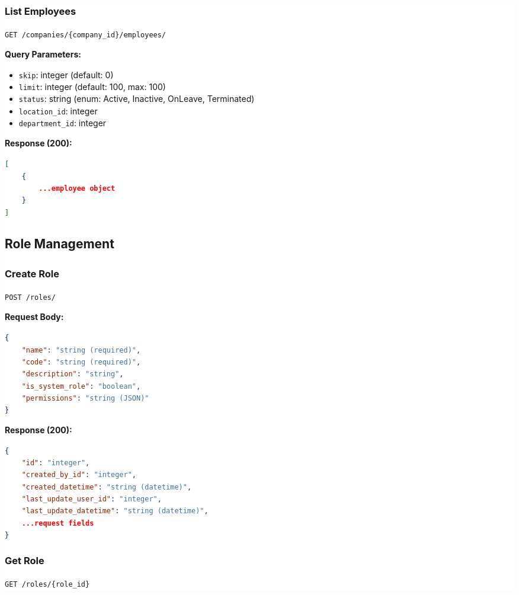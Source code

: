 ### List Employees
```http
GET /companies/{company_id}/employees/
```

**Query Parameters:**
- `skip`: integer (default: 0)
- `limit`: integer (default: 100, max: 100)
- `status`: string (enum: Active, Inactive, OnLeave, Terminated)
- `location_id`: integer
- `department_id`: integer

**Response (200):**
```json
[
    {
        ...employee object
    }
]
```

## Role Management

### Create Role
```http
POST /roles/
```

**Request Body:**
```json
{
    "name": "string (required)",
    "code": "string (required)",
    "description": "string",
    "is_system_role": "boolean",
    "permissions": "string (JSON)"
}
```

**Response (200):**
```json
{
    "id": "integer",
    "created_by_id": "integer",
    "created_datetime": "string (datetime)",
    "last_update_user_id": "integer",
    "last_update_datetime": "string (datetime)",
    ...request fields
}
```

### Get Role
```http
GET /roles/{role_id}
```
